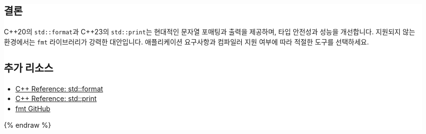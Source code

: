 ## 결론

C++20의 `std::format`과 C++23의 `std::print`는 현대적인 문자열 포매팅과 출력을 제공하며, 타입 안전성과 성능을 개선합니다. 지원되지 않는 환경에서는 `fmt` 라이브러리가 강력한 대안입니다. 애플리케이션 요구사항과 컴파일러 지원 여부에 따라 적절한 도구를 선택하세요.

## 추가 리소스
- [C++ Reference: std::format](https://en.cppreference.com/w/cpp/utility/format)
- [C++ Reference: std::print](https://en.cppreference.com/w/cpp/io/print)
- [fmt GitHub](https://github.com/fmtlib/fmt)

{% endraw %}

